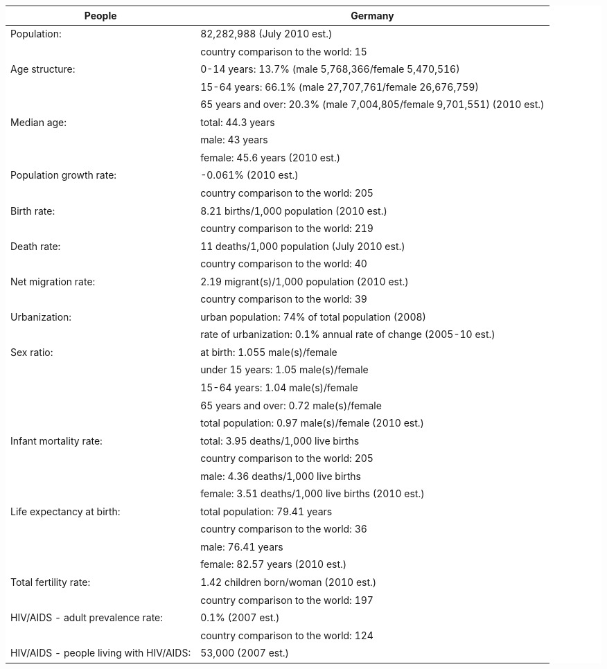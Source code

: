 
| People | Germany |
| --- | --- |
| Population: | 82,282,988 (July 2010 est.) |
| | country comparison to the world: 15 |
| Age structure: | 0-14 years: 13.7% (male 5,768,366/female 5,470,516) |
| | 15-64 years: 66.1% (male 27,707,761/female 26,676,759) |
| | 65 years and over: 20.3% (male 7,004,805/female 9,701,551) (2010 est.) |
| Median age: | total: 44.3 years |
| | male: 43 years |
| | female: 45.6 years (2010 est.) |
| Population growth rate: | -0.061% (2010 est.) |
| | country comparison to the world: 205 |
| Birth rate: | 8.21 births/1,000 population (2010 est.) |
| | country comparison to the world: 219 |
| Death rate: | 11 deaths/1,000 population (July 2010 est.) |
| | country comparison to the world: 40 |
| Net migration rate: | 2.19 migrant(s)/1,000 population (2010 est.) |
| | country comparison to the world: 39 |
| Urbanization: | urban population: 74% of total population (2008) |
| | rate of urbanization: 0.1% annual rate of change (2005-10 est.) |
| Sex ratio: | at birth: 1.055 male(s)/female |
| | under 15 years: 1.05 male(s)/female |
| | 15-64 years: 1.04 male(s)/female |
| | 65 years and over: 0.72 male(s)/female |
| | total population: 0.97 male(s)/female (2010 est.) |
| Infant mortality rate: | total: 3.95 deaths/1,000 live births |
| | country comparison to the world: 205 |
| | male: 4.36 deaths/1,000 live births |
| | female: 3.51 deaths/1,000 live births (2010 est.) |
| Life expectancy at birth: | total population: 79.41 years |
| | country comparison to the world: 36 |
| | male: 76.41 years |
| | female: 82.57 years (2010 est.) |
| Total fertility rate: | 1.42 children born/woman (2010 est.) |
| | country comparison to the world: 197 |
| HIV/AIDS - adult prevalence rate: | 0.1% (2007 est.) |
| | country comparison to the world: 124 |
| HIV/AIDS - people living with HIV/AIDS: | 53,000 (2007 est.) |